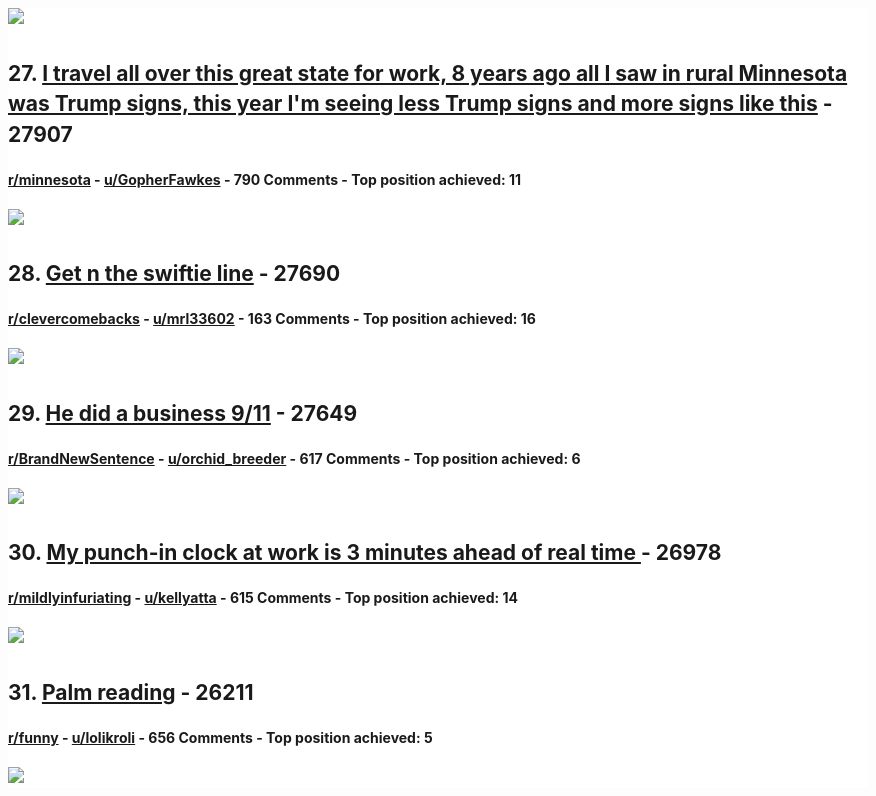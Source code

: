 <a href="https://i.redd.it/zq2jef56n6sd1.jpeg"><img src="https://b.thumbs.redditmedia.com/rNp0GBS8RZCiaDkTOyQeVnDKs562wkaqKhb3S7EanRc.jpg"></img></a>

## 27. [I travel all over this great state for work, 8 years ago all I saw in rural Minnesota was Trump signs, this year I'm seeing less Trump signs and more signs like this](http://reddit.com/r/minnesota/comments/1ftxpvx/i_travel_all_over_this_great_state_for_work_8/) - 27907
#### [r/minnesota](http://reddit.com/r/minnesota) - [u/GopherFawkes](http://reddit.com/u/GopherFawkes) - 790 Comments - Top position achieved: 11

<a href="https://i.redd.it/h5r8x5uwb7sd1.png"><img src="https://a.thumbs.redditmedia.com/0_-7h_N9nkAb263NVb6M4i5wCZ1SQzfJBEtkkZ8Hz60.jpg"></img></a>

## 28. [Get n the swiftie line](http://reddit.com/r/clevercomebacks/comments/1ftvbkh/get_n_the_swiftie_line/) - 27690
#### [r/clevercomebacks](http://reddit.com/r/clevercomebacks) - [u/mrl33602](http://reddit.com/u/mrl33602) - 163 Comments - Top position achieved: 16

<a href="https://i.redd.it/465ecrlmu6sd1.jpeg"><img src="https://b.thumbs.redditmedia.com/B0FxdW17vpi10ListZbWPhnkaHoErOgkXCKT_3RR6LE.jpg"></img></a>

## 29. [He did a business 9/11](http://reddit.com/r/BrandNewSentence/comments/1ftbzpo/he_did_a_business_911/) - 27649
#### [r/BrandNewSentence](http://reddit.com/r/BrandNewSentence) - [u/orchid_breeder](http://reddit.com/u/orchid_breeder) - 617 Comments - Top position achieved: 6

<a href="https://i.redd.it/zhch0kr0p1sd1.jpeg"><img src="https://b.thumbs.redditmedia.com/MJV7nJoMx7umBG_4DnEd61YPuY5xwtW-x6o4VFQ0PiQ.jpg"></img></a>

## 30. [My punch-in clock at work is 3 minutes ahead of real time ](http://reddit.com/r/mildlyinfuriating/comments/1ftmwir/my_punchin_clock_at_work_is_3_minutes_ahead_of/) - 26978
#### [r/mildlyinfuriating](http://reddit.com/r/mildlyinfuriating) - [u/kellyatta](http://reddit.com/u/kellyatta) - 615 Comments - Top position achieved: 14

<a href="https://i.redd.it/uwaf9tff25sd1.jpeg"><img src="https://b.thumbs.redditmedia.com/xCNcoRmmnvihasLQvU6S1cVlRBclUINsWuq6YqXMPTY.jpg"></img></a>

## 31. [Palm reading](http://reddit.com/r/funny/comments/1ftvd6e/palm_reading/) - 26211
#### [r/funny](http://reddit.com/r/funny) - [u/lolikroli](http://reddit.com/u/lolikroli) - 656 Comments - Top position achieved: 5

<a href="https://v.redd.it/tjc7rbxwu6sd1"><img src="https://external-preview.redd.it/dHBtMzVneHd1NnNkMZKcq5PS27XRPQjY8GtXLisyFDWrC4tVTUkWWhg4VzgG.png?width=140&amp;height=140&amp;crop=140:140,smart&amp;format=jpg&amp;v=enabled&amp;lthumb=true&amp;s=359f663457399d4226eb69e00b28b1a32ad6b163"></img></a>
